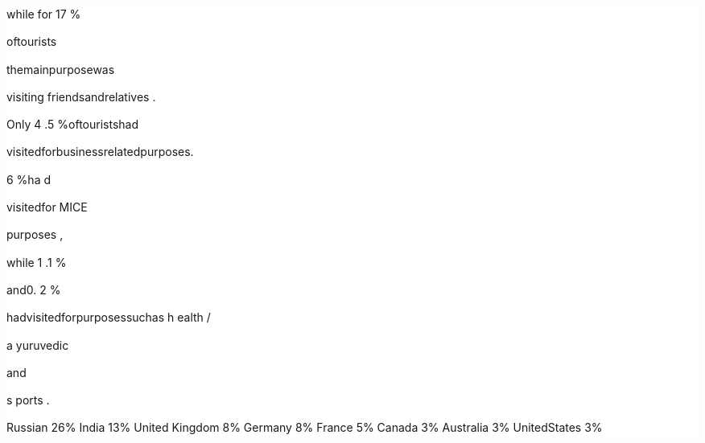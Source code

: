while 
for 
17
%
 
oftourists
 
themainpurposewas
 
visiting 
friendsandrelatives
.
 
Only 
4
.5
%oftouristshad
 
visitedforbusinessrelatedpurposes.
 
6
%ha
d
 
visitedfor 
MICE
 
purposes
,
 
while 
1
.1
%
 
and0.
2
%
 
hadvisitedforpurposessuchas 
h
ealth 
/
 
a
yuruvedic
 
and
 
s
ports
.
 
Russian 
26%
India
13%
United 
Kingdom
8%
Germany
8%
France
5%
Canada
3%
Australia
3%
UnitedStates
3%